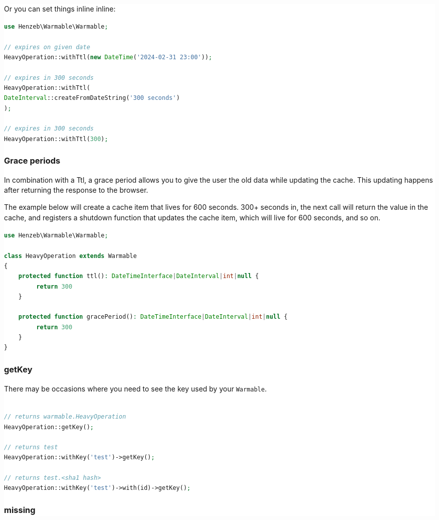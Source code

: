 Or you can set things inline inline:

```php
use Henzeb\Warmable\Warmable;

// expires on given date
HeavyOperation::withTtl(new DateTime('2024-02-31 23:00'));

// expires in 300 seconds
HeavyOperation::withTtl(
DateInterval::createFromDateString('300 seconds')
);

// expires in 300 seconds
HeavyOperation::withTtl(300);
```

### Grace periods

In combination with a Ttl, a grace period allows you to give the user the old data
while updating the cache. This updating happens after returning the response 
to the browser.

The example below will create a cache item that lives for 600 seconds. 300+
seconds in, the next call will return the value in the cache, and registers a 
shutdown function that updates the cache item, which will live for 600 seconds, 
and so on.

```php
use Henzeb\Warmable\Warmable;

class HeavyOperation extends Warmable
{
    protected function ttl(): DateTimeInterface|DateInterval|int|null {
         return 300
    }
    
    protected function gracePeriod(): DateTimeInterface|DateInterval|int|null {
         return 300
    }
}
```

### getKey

There may be occasions where you need to see the key used by your `Warmable`.

```php

// returns warmable.HeavyOperation
HeavyOperation::getKey();

// returns test
HeavyOperation::withKey('test')->getKey();
 
// returns test.<sha1 hash>
HeavyOperation::withKey('test')->with(id)->getKey(); 
```
### missing
